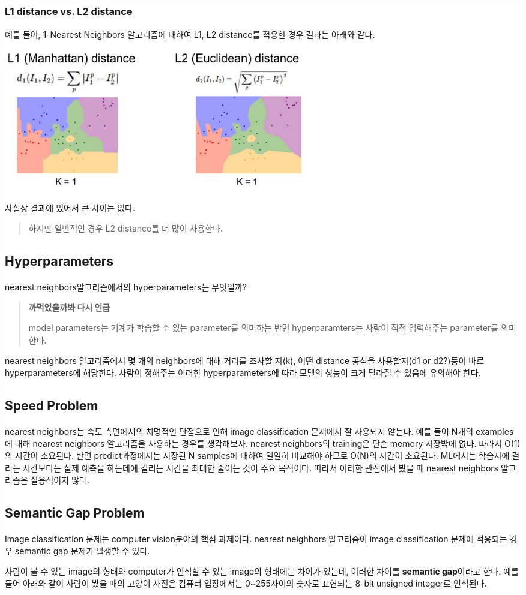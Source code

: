 ### L1 distance vs. L2 distance

예를 들어, 1-Nearest Neighbors 알고리즘에 대하여 L1, L2 distance를 적용한 경우 결과는 아래와 같다.

<img src="/files/image-20210417003100252.png" alt="image-20210417003100252" style="zoom:80%;" />

사실상 결과에 있어서 큰 차이는 없다.

> 하지만 일반적인 경우 L2 distance를 더 많이 사용한다.



## Hyperparameters

nearest neighbors알고리즘에서의 hyperparameters는 무엇일까?

> **까먹었을까봐 다시 언급**
>
> model parameters는 기계가 학습할 수 있는 parameter를 의미하는 반면 hyperparamters는 사람이 직접 입력해주는 parameter를 의미한다.

nearest neighbors 알고리즘에서 몇 개의 neighbors에 대해 거리를 조사할 지(k), 어떤 distance 공식을 사용할지(d1 or d2?)등이 바로 hyperparameters에 해당한다. 사람이 정해주는 이러한 hyperparameters에 따라 모델의 성능이 크게 달라질 수 있음에 유의해야 한다.



## Speed Problem

nearest neighbors는 속도 측면에서의 치명적인 단점으로 인해 image classification 문제에서 잘 사용되지 않는다. 예를 들어 N개의 examples에 대해 nearest neighbors 알고리즘을 사용하는 경우를 생각해보자. nearest neighbors의 training은 단순 memory 저장밖에 없다. 따라서 O(1)의 시간이 소요된다. 반면 predict과정에서는 저장된 N samples에 대하여 일일히 비교해야 하므로 O(N)의 시간이 소요된다. ML에서는 학습시에 걸리는 시간보다는 실제 예측을 하는데에 걸리는 시간을 최대한 줄이는 것이 주요 목적이다. 따라서 이러한 관점에서 봤을 때 nearest neighbors 알고리즘은 실용적이지 않다.



## Semantic Gap Problem

Image classification 문제는 computer vision분야의 핵심 과제이다. nearest neighbors 알고리즘이 image classification 문제에 적용되는 경우 semantic gap 문제가 발생할 수 있다.

사람이 볼 수 있는 image의 형태와 computer가 인식할 수 있는 image의 형태에는 차이가 있는데, 이러한 차이를 **semantic gap**이라고 한다. 예를 들어 아래와 같이 사람이 봤을 때의 고양이 사진은 컴퓨터 입장에서는 0~255사이의 숫자로 표현되는 8-bit unsigned integer로 인식된다.
